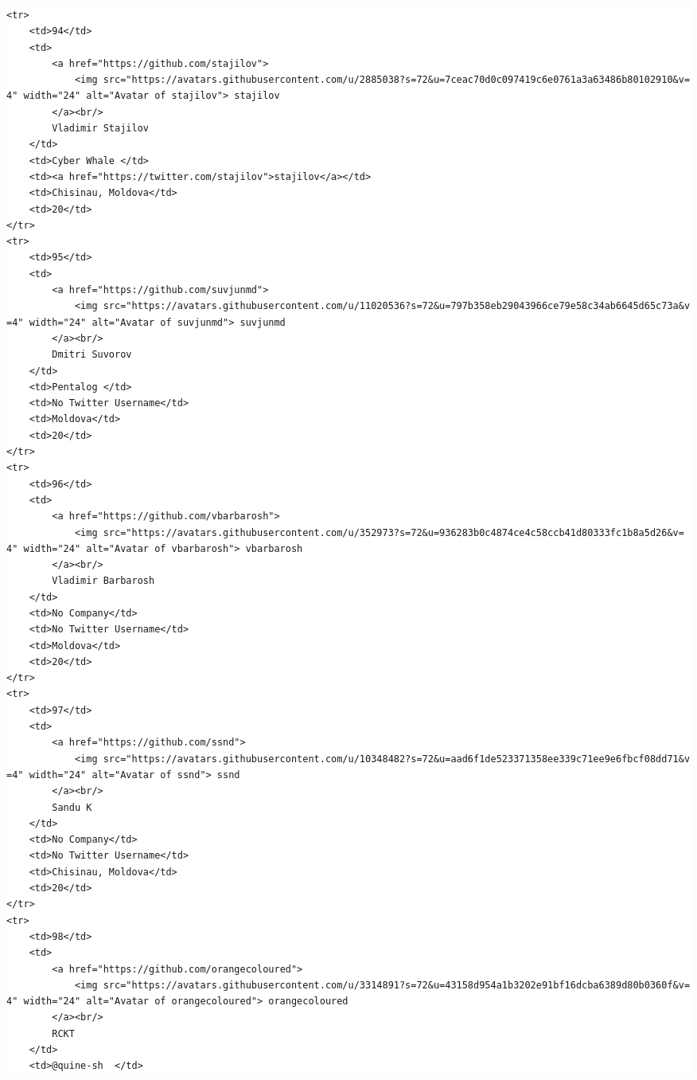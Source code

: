 	<tr>
		<td>94</td>
		<td>
			<a href="https://github.com/stajilov">
				<img src="https://avatars.githubusercontent.com/u/2885038?s=72&u=7ceac70d0c097419c6e0761a3a63486b80102910&v=4" width="24" alt="Avatar of stajilov"> stajilov
			</a><br/>
			Vladimir Stajilov
		</td>
		<td>Cyber Whale </td>
		<td><a href="https://twitter.com/stajilov">stajilov</a></td>
		<td>Chisinau, Moldova</td>
		<td>20</td>
	</tr>
	<tr>
		<td>95</td>
		<td>
			<a href="https://github.com/suvjunmd">
				<img src="https://avatars.githubusercontent.com/u/11020536?s=72&u=797b358eb29043966ce79e58c34ab6645d65c73a&v=4" width="24" alt="Avatar of suvjunmd"> suvjunmd
			</a><br/>
			Dmitri Suvorov
		</td>
		<td>Pentalog </td>
		<td>No Twitter Username</td>
		<td>Moldova</td>
		<td>20</td>
	</tr>
	<tr>
		<td>96</td>
		<td>
			<a href="https://github.com/vbarbarosh">
				<img src="https://avatars.githubusercontent.com/u/352973?s=72&u=936283b0c4874ce4c58ccb41d80333fc1b8a5d26&v=4" width="24" alt="Avatar of vbarbarosh"> vbarbarosh
			</a><br/>
			Vladimir Barbarosh
		</td>
		<td>No Company</td>
		<td>No Twitter Username</td>
		<td>Moldova</td>
		<td>20</td>
	</tr>
	<tr>
		<td>97</td>
		<td>
			<a href="https://github.com/ssnd">
				<img src="https://avatars.githubusercontent.com/u/10348482?s=72&u=aad6f1de523371358ee339c71ee9e6fbcf08dd71&v=4" width="24" alt="Avatar of ssnd"> ssnd
			</a><br/>
			Sandu K
		</td>
		<td>No Company</td>
		<td>No Twitter Username</td>
		<td>Chisinau, Moldova</td>
		<td>20</td>
	</tr>
	<tr>
		<td>98</td>
		<td>
			<a href="https://github.com/orangecoloured">
				<img src="https://avatars.githubusercontent.com/u/3314891?s=72&u=43158d954a1b3202e91bf16dcba6389d80b0360f&v=4" width="24" alt="Avatar of orangecoloured"> orangecoloured
			</a><br/>
			RCKT
		</td>
		<td>@quine-sh  </td>